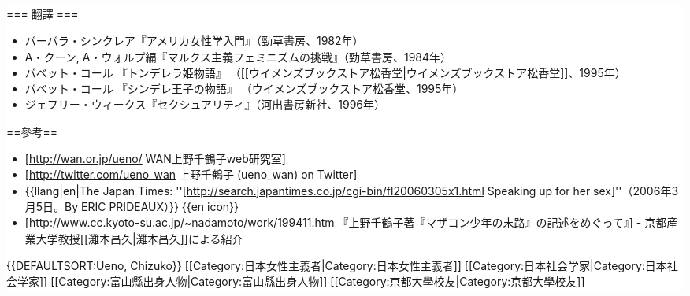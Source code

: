 === 翻譯 ===
* バーバラ・シンクレア『アメリカ女性学入門』（勁草書房、1982年）
* A・クーン, A・ウォルプ編『マルクス主義フェミニズムの挑戦』（勁草書房、1984年）
* バベット・コール 『トンデレラ姫物語』 （[[ウイメンズブックストア松香堂|ウイメンズブックストア松香堂]]、1995年）
* バベット・コール 『シンデレ王子の物語』 （ウイメンズブックストア松香堂、1995年）
* ジェフリー・ウィークス『セクシュアリティ』（河出書房新社、1996年）

==參考==

* [http://wan.or.jp/ueno/ WAN上野千鶴子web研究室]
* [http://twitter.com/ueno_wan 上野千鶴子 (ueno_wan) on Twitter]
* {{llang|en|The Japan Times: ''[http://search.japantimes.co.jp/cgi-bin/fl20060305x1.html Speaking up for her sex]''（2006年3月5日。By ERIC PRIDEAUX）}} {{en icon}}
* [http://www.cc.kyoto-su.ac.jp/~nadamoto/work/199411.htm 『上野千鶴子著『マザコン少年の末路』の記述をめぐって』] - 京都産業大学教授[[灘本昌久|灘本昌久]]による紹介

{{DEFAULTSORT:Ueno, Chizuko}}
[[Category:日本女性主義者|Category:日本女性主義者]]
[[Category:日本社会学家|Category:日本社会学家]]
[[Category:富山縣出身人物|Category:富山縣出身人物]]
[[Category:京都大學校友|Category:京都大學校友]]